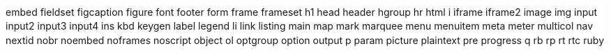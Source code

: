 embed
fieldset
figcaption
figure
font
footer
form
frame
frameset
h1
head
header
hgroup
hr
html
i
iframe
iframe2
image
img
input
input2
input3
input4
ins
kbd
keygen
label
legend
li
link
listing
main
map
mark
marquee
menu
menuitem
meta
meter
multicol
nav
nextid
nobr
noembed
noframes
noscript
object
ol
optgroup
option
output
p
param
picture
plaintext
pre
progress
q
rb
rp
rt
rtc
ruby